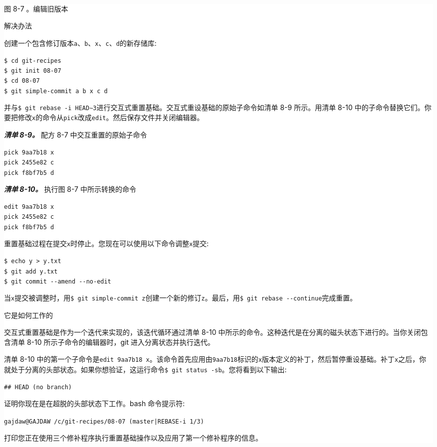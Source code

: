 图 8-7 。编辑旧版本

解决办法

创建一个包含修订版本`a`、`b`、`x`、`c`、`d`的新存储库:

```
$ cd git-recipes
$ git init 08-07
$ cd 08-07
$ git simple-commit a b x c d
```

并与`$ git rebase -i HEAD∼3`进行交互式重置基础。交互式重设基础的原始子命令如清单 8-9 所示。用清单 8-10 中的子命令替换它们。你要把修改`x`的命令从`pick`改成`edit`。然后保存文件并关闭编辑器。

***清单 8-9。*** 配方 8-7 中交互重置的原始子命令

```
pick 9aa7b18 x
pick 2455e82 c
pick f8bf7b5 d
```

***清单 8-10。*** 执行图 8-7 中所示转换的命令

```
edit 9aa7b18 x
pick 2455e82 c
pick f8bf7b5 d
```

重置基础过程在提交`x`时停止。您现在可以使用以下命令调整`x`提交:

```
$ echo y > y.txt
$ git add y.txt
$ git commit --amend --no-edit
```

当`x`提交被调整时，用`$ git simple-commit z`创建一个新的修订`z`。最后，用`$ git rebase --continue`完成重置。

它是如何工作的

交互式重置基础是作为一个迭代来实现的，该迭代循环通过清单 8-10 中所示的命令。这种迭代是在分离的磁头状态下进行的。当你关闭包含清单 8-10 所示子命令的编辑器时，git 进入分离状态并执行迭代。

清单 8-10 中的第一个子命令是`edit 9aa7b18 x`。该命令首先应用由`9aa7b18`标识的`x`版本定义的补丁，然后暂停重设基础。补丁`x`之后，你就处于分离的头部状态。如果你想验证，这运行命令`$ git status -sb`。您将看到以下输出:

```
## HEAD (no branch)
```

证明你现在是在超脱的头部状态下工作。bash 命令提示符:

```
gajdaw@GAJDAW /c/git-recipes/08-07 (master|REBASE-i 1/3)
```

打印您正在使用三个修补程序执行重置基础操作以及应用了第一个修补程序的信息。
